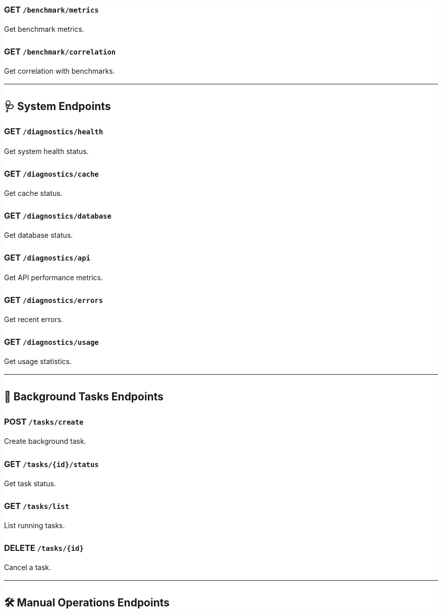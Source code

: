 ### GET `/benchmark/metrics`
Get benchmark metrics.

### GET `/benchmark/correlation`
Get correlation with benchmarks.

---

## 🩺 System Endpoints

### GET `/diagnostics/health`
Get system health status.

### GET `/diagnostics/cache`
Get cache status.

### GET `/diagnostics/database`
Get database status.

### GET `/diagnostics/api`
Get API performance metrics.

### GET `/diagnostics/errors`
Get recent errors.

### GET `/diagnostics/usage`
Get usage statistics.

---

## 🔄 Background Tasks Endpoints

### POST `/tasks/create`
Create background task.

### GET `/tasks/{id}/status`
Get task status.

### GET `/tasks/list`
List running tasks.

### DELETE `/tasks/{id}`
Cancel a task.

---

## 🛠️ Manual Operations Endpoints
